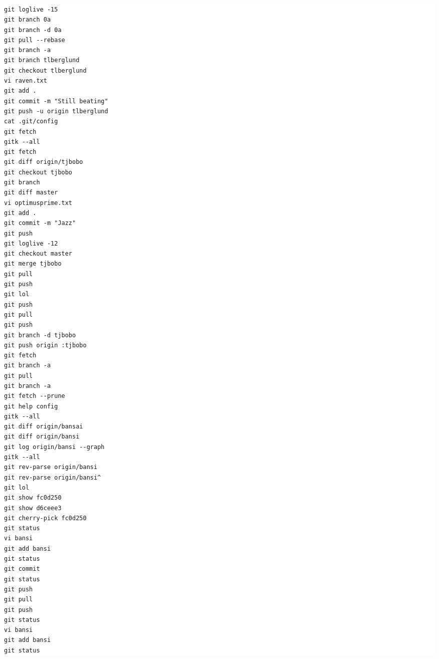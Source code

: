     git loglive -15
    git branch 0a
    git branch -d 0a
    git pull --rebase
    git branch -a
    git branch tlberglund
    git checkout tlberglund
    vi raven.txt
    git add .
    git commit -m "Still beating"
    git push -u origin tlberglund
    cat .git/config
    git fetch
    gitk --all
    git fetch
    git diff origin/tjbobo
    git checkout tjbobo
    git branch
    git diff master
    vi optimusprime.txt
    git add .
    git commit -m "Jazz"
    git push
    git loglive -12
    git checkout master
    git merge tjbobo
    git pull
    git push
    git lol
    git push
    git pull
    git push
    git branch -d tjbobo
    git push origin :tjbobo
    git fetch
    git branch -a
    git pull
    git branch -a
    git fetch --prune
    git help config
    gitk --all
    git diff origin/bansai
    git diff origin/bansi
    git log origin/bansi --graph
    gitk --all
    git rev-parse origin/bansi
    git rev-parse origin/bansi^
    git lol
    git show fc0d250
    git show d6ceee3
    git cherry-pick fc0d250
    git status
    vi bansi
    git add bansi
    git status
    git commit
    git status
    git push
    git pull
    git push
    git status
    vi bansi
    git add bansi
    git status